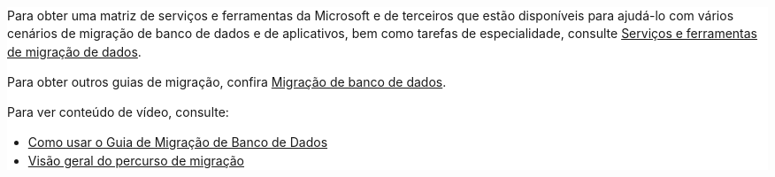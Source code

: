 Para obter uma matriz de serviços e ferramentas da Microsoft e de terceiros que estão disponíveis para ajudá-lo com vários cenários de migração de banco de dados e de aplicativos, bem como tarefas de especialidade, consulte [Serviços e ferramentas de migração de dados](/azure/dms/dms-tools-matrix).

Para obter outros guias de migração, confira [Migração de banco de dados](https://datamigration.microsoft.com/). 

Para ver conteúdo de vídeo, consulte:
- [Como usar o Guia de Migração de Banco de Dados](https://azure.microsoft.com/resources/videos/how-to-use-the-azure-database-migration-guide/)
- [Visão geral do percurso de migração](https://azure.microsoft.com/resources/videos/overview-of-migration-and-recommended-tools-services/)
